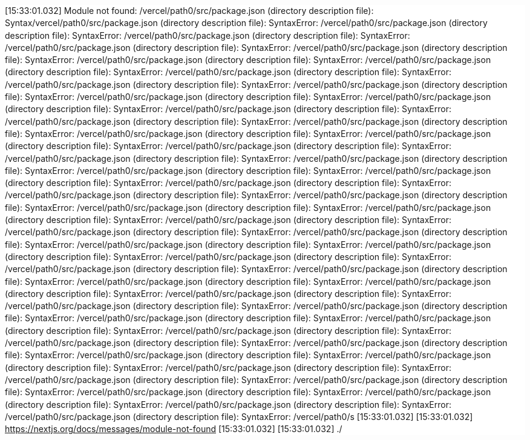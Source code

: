 [15:33:01.032] Module not found: /vercel/path0/src/package.json (directory description file): Syntax/vercel/path0/src/package.json (directory description file): SyntaxError: /vercel/path0/src/package.json (directory description file): SyntaxError: /vercel/path0/src/package.json (directory description file): SyntaxError: /vercel/path0/src/package.json (directory description file): SyntaxError: /vercel/path0/src/package.json (directory description file): SyntaxError: /vercel/path0/src/package.json (directory description file): SyntaxError: /vercel/path0/src/package.json (directory description file): SyntaxError: /vercel/path0/src/package.json (directory description file): SyntaxError: /vercel/path0/src/package.json (directory description file): SyntaxError: /vercel/path0/src/package.json (directory description file): SyntaxError: /vercel/path0/src/package.json (directory description file): SyntaxError: /vercel/path0/src/package.json (directory description file): SyntaxError: /vercel/path0/src/package.json (directory description file): SyntaxError: /vercel/path0/src/package.json (directory description file): SyntaxError: /vercel/path0/src/package.json (directory description file): SyntaxError: /vercel/path0/src/package.json (directory description file): SyntaxError: /vercel/path0/src/package.json (directory description file): SyntaxError: /vercel/path0/src/package.json (directory description file): SyntaxError: /vercel/path0/src/package.json (directory description file): SyntaxError: /vercel/path0/src/package.json (directory description file): SyntaxError: /vercel/path0/src/package.json (directory description file): SyntaxError: /vercel/path0/src/package.json (directory description file): SyntaxError: /vercel/path0/src/package.json (directory description file): SyntaxError: /vercel/path0/src/package.json (directory description file): SyntaxError: /vercel/path0/src/package.json (directory description file): SyntaxError: /vercel/path0/src/package.json (directory description file): SyntaxError: /vercel/path0/src/package.json (directory description file): SyntaxError: /vercel/path0/src/package.json (directory description file): SyntaxError: /vercel/path0/src/package.json (directory description file): SyntaxError: /vercel/path0/src/package.json (directory description file): SyntaxError: /vercel/path0/src/package.json (directory description file): SyntaxError: /vercel/path0/src/package.json (directory description file): SyntaxError: /vercel/path0/src/package.json (directory description file): SyntaxError: /vercel/path0/src/package.json (directory description file): SyntaxError: /vercel/path0/src/package.json (directory description file): SyntaxError: /vercel/path0/src/package.json (directory description file): SyntaxError: /vercel/path0/src/package.json (directory description file): SyntaxError: /vercel/path0/src/package.json (directory description file): SyntaxError: /vercel/path0/src/package.json (directory description file): SyntaxError: /vercel/path0/src/package.json (directory description file): SyntaxError: /vercel/path0/src/package.json (directory description file): SyntaxError: /vercel/path0/src/package.json (directory description file): SyntaxError: /vercel/path0/src/package.json (directory description file): SyntaxError: /vercel/path0/src/package.json (directory description file): SyntaxError: /vercel/path0/src/package.json (directory description file): SyntaxError: /vercel/path0/src/package.json (directory description file): SyntaxError: /vercel/path0/src/package.json (directory description file): SyntaxError: /vercel/path0/src/package.json (directory description file): SyntaxError: /vercel/path0/src/package.json (directory description file): SyntaxError: /vercel/path0/src/package.json (directory description file): SyntaxError: /vercel/path0/src/package.json (directory description file): SyntaxError: /vercel/path0/src/package.json (directory description file): SyntaxError: /vercel/path0/src/package.json (directory description file): SyntaxError: /vercel/path0/src/package.json (directory description file): SyntaxError: /vercel/path0/s
[15:33:01.032] 
[15:33:01.032] https://nextjs.org/docs/messages/module-not-found
[15:33:01.032] 
[15:33:01.032] ./